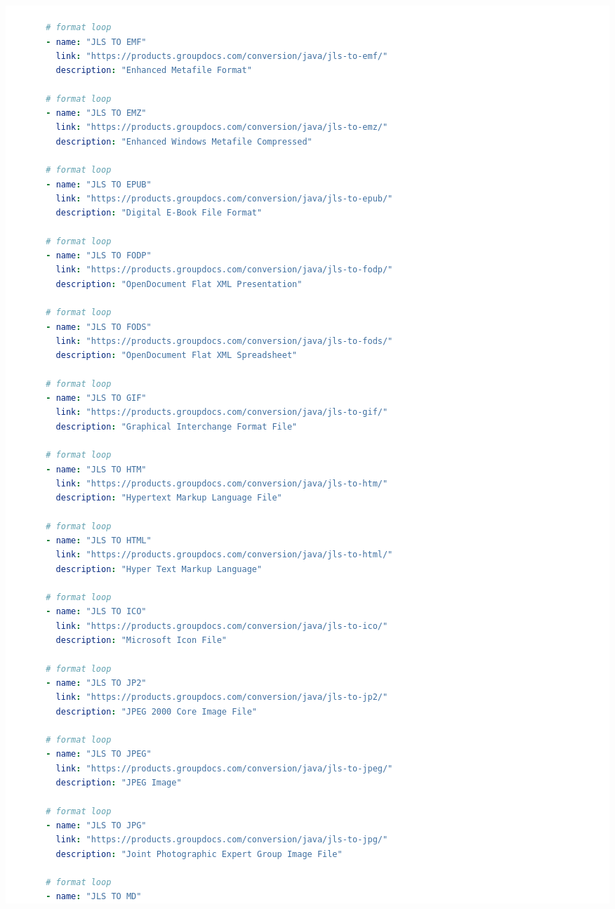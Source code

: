 ```yaml

        # format loop
        - name: "JLS TO EMF"
          link: "https://products.groupdocs.com/conversion/java/jls-to-emf/"
          description: "Enhanced Metafile Format"

        # format loop
        - name: "JLS TO EMZ"
          link: "https://products.groupdocs.com/conversion/java/jls-to-emz/"
          description: "Enhanced Windows Metafile Compressed"

        # format loop
        - name: "JLS TO EPUB"
          link: "https://products.groupdocs.com/conversion/java/jls-to-epub/"
          description: "Digital E-Book File Format"

        # format loop
        - name: "JLS TO FODP"
          link: "https://products.groupdocs.com/conversion/java/jls-to-fodp/"
          description: "OpenDocument Flat XML Presentation"

        # format loop
        - name: "JLS TO FODS"
          link: "https://products.groupdocs.com/conversion/java/jls-to-fods/"
          description: "OpenDocument Flat XML Spreadsheet"

        # format loop
        - name: "JLS TO GIF"
          link: "https://products.groupdocs.com/conversion/java/jls-to-gif/"
          description: "Graphical Interchange Format File"

        # format loop
        - name: "JLS TO HTM"
          link: "https://products.groupdocs.com/conversion/java/jls-to-htm/"
          description: "Hypertext Markup Language File"

        # format loop
        - name: "JLS TO HTML"
          link: "https://products.groupdocs.com/conversion/java/jls-to-html/"
          description: "Hyper Text Markup Language"

        # format loop
        - name: "JLS TO ICO"
          link: "https://products.groupdocs.com/conversion/java/jls-to-ico/"
          description: "Microsoft Icon File"

        # format loop
        - name: "JLS TO JP2"
          link: "https://products.groupdocs.com/conversion/java/jls-to-jp2/"
          description: "JPEG 2000 Core Image File"

        # format loop
        - name: "JLS TO JPEG"
          link: "https://products.groupdocs.com/conversion/java/jls-to-jpeg/"
          description: "JPEG Image"

        # format loop
        - name: "JLS TO JPG"
          link: "https://products.groupdocs.com/conversion/java/jls-to-jpg/"
          description: "Joint Photographic Expert Group Image File"

        # format loop
        - name: "JLS TO MD"
```
